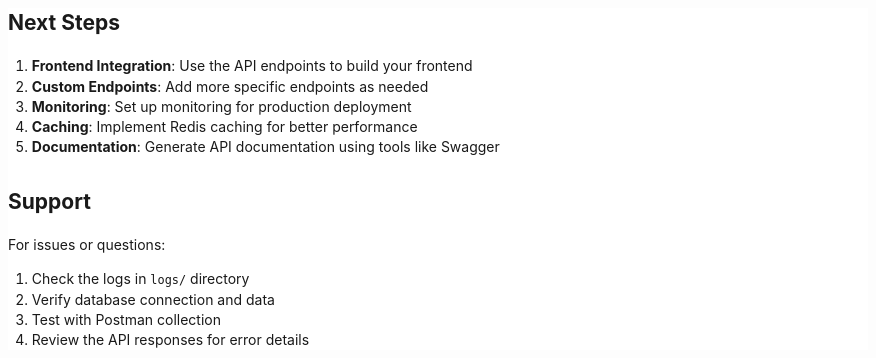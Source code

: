 ## Next Steps

1. **Frontend Integration**: Use the API endpoints to build your frontend
2. **Custom Endpoints**: Add more specific endpoints as needed
3. **Monitoring**: Set up monitoring for production deployment
4. **Caching**: Implement Redis caching for better performance
5. **Documentation**: Generate API documentation using tools like Swagger

## Support

For issues or questions:
1. Check the logs in `logs/` directory
2. Verify database connection and data
3. Test with Postman collection
4. Review the API responses for error details
